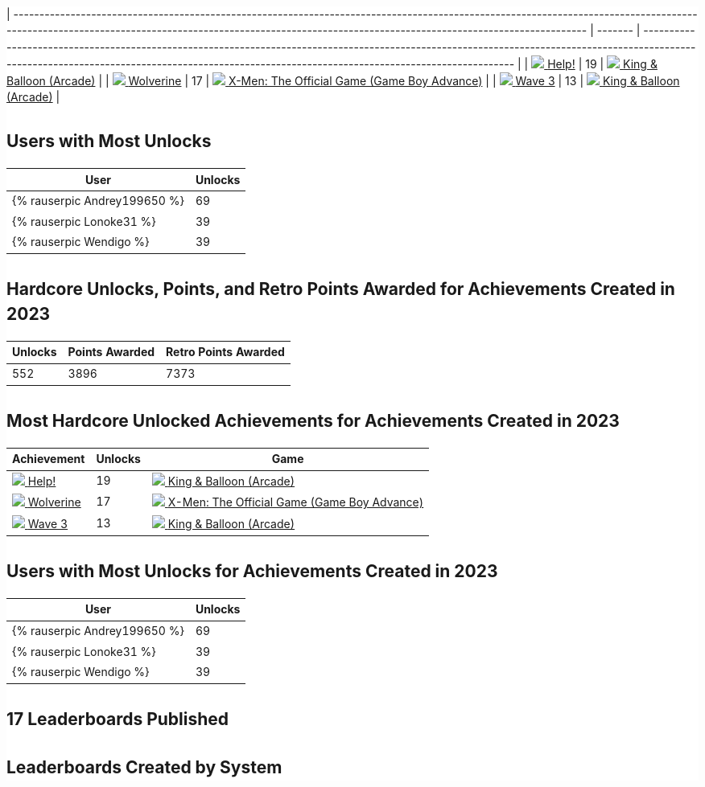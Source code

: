 | ---------------------------------------------------------------------------------------------------------------------------------------------------------------------------------------------------------------------------------------------------- | ------- | ------------------------------------------------------------------------------------------------------------------------------------------------------------------------------------------------------------------------------------------------- |
| <a class="gameicon-link" href="https://retroachievements.org/achievement/328878" target="_blank" rel="noopener"> <img class="gameicon" src="https://s3-eu-west-1.amazonaws.com/i.retroachievements.org/Badge/368364.png"> <span>Help!</span></a>     | 19      | <a class="gameicon-link" href="https://retroachievements.org/game/12284" target="_blank" rel="noopener"> <img class="gameicon" src="https://retroachievements.org/Images/075371.png"> <span>King & Balloon (Arcade)</span></a>                    |
| <a class="gameicon-link" href="https://retroachievements.org/achievement/349862" target="_blank" rel="noopener"> <img class="gameicon" src="https://s3-eu-west-1.amazonaws.com/i.retroachievements.org/Badge/394826.png"> <span>Wolverine</span></a> | 17      | <a class="gameicon-link" href="https://retroachievements.org/game/6220" target="_blank" rel="noopener"> <img class="gameicon" src="https://retroachievements.org/Images/079015.png"> <span>X-Men: The Official Game (Game Boy Advance)</span></a> |
| <a class="gameicon-link" href="https://retroachievements.org/achievement/328872" target="_blank" rel="noopener"> <img class="gameicon" src="https://s3-eu-west-1.amazonaws.com/i.retroachievements.org/Badge/368358.png"> <span>Wave 3</span></a>    | 13      | <a class="gameicon-link" href="https://retroachievements.org/game/12284" target="_blank" rel="noopener"> <img class="gameicon" src="https://retroachievements.org/Images/075371.png"> <span>King & Balloon (Arcade)</span></a>                    |

## Users with Most Unlocks

| User                         | Unlocks |
| ---------------------------- | ------- |
| {% rauserpic Andrey199650 %} | 69      |
| {% rauserpic Lonoke31 %}     | 39      |
| {% rauserpic Wendigo %}      | 39      |

## Hardcore Unlocks, Points, and Retro Points Awarded for Achievements Created in 2023

| Unlocks | Points Awarded | Retro Points Awarded |
| ------- | -------------- | -------------------- |
| 552     | 3896           | 7373                 |

## Most Hardcore Unlocked Achievements for Achievements Created in 2023

| Achievement                                                                                                                                                                                                                                          | Unlocks | Game                                                                                                                                                                                                                                              |
| ---------------------------------------------------------------------------------------------------------------------------------------------------------------------------------------------------------------------------------------------------- | ------- | ------------------------------------------------------------------------------------------------------------------------------------------------------------------------------------------------------------------------------------------------- |
| <a class="gameicon-link" href="https://retroachievements.org/achievement/328878" target="_blank" rel="noopener"> <img class="gameicon" src="https://s3-eu-west-1.amazonaws.com/i.retroachievements.org/Badge/368364.png"> <span>Help!</span></a>     | 19      | <a class="gameicon-link" href="https://retroachievements.org/game/12284" target="_blank" rel="noopener"> <img class="gameicon" src="https://retroachievements.org/Images/075371.png"> <span>King & Balloon (Arcade)</span></a>                    |
| <a class="gameicon-link" href="https://retroachievements.org/achievement/349862" target="_blank" rel="noopener"> <img class="gameicon" src="https://s3-eu-west-1.amazonaws.com/i.retroachievements.org/Badge/394826.png"> <span>Wolverine</span></a> | 17      | <a class="gameicon-link" href="https://retroachievements.org/game/6220" target="_blank" rel="noopener"> <img class="gameicon" src="https://retroachievements.org/Images/079015.png"> <span>X-Men: The Official Game (Game Boy Advance)</span></a> |
| <a class="gameicon-link" href="https://retroachievements.org/achievement/328872" target="_blank" rel="noopener"> <img class="gameicon" src="https://s3-eu-west-1.amazonaws.com/i.retroachievements.org/Badge/368358.png"> <span>Wave 3</span></a>    | 13      | <a class="gameicon-link" href="https://retroachievements.org/game/12284" target="_blank" rel="noopener"> <img class="gameicon" src="https://retroachievements.org/Images/075371.png"> <span>King & Balloon (Arcade)</span></a>                    |

## Users with Most Unlocks for Achievements Created in 2023

| User                         | Unlocks |
| ---------------------------- | ------- |
| {% rauserpic Andrey199650 %} | 69      |
| {% rauserpic Lonoke31 %}     | 39      |
| {% rauserpic Wendigo %}      | 39      |

## 17 Leaderboards Published

## Leaderboards Created by System
